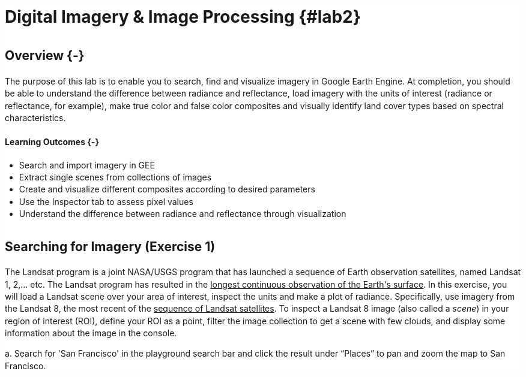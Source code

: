 # Digital Imagery & Image Processing {#lab2}

<style type="text/css">
.blackbox {
  padding: 1em;
  background: black;
  color: white;
  border: 2px solid orange;
  border-radius: 10px;
}
.center {
  text-align: center;
}
</style>

## Overview  {-}

The purpose of this lab is to enable you to search, find and visualize imagery in Google Earth Engine. At completion, you should be able to understand the difference between radiance and reflectance, load imagery with the units of interest (radiance or reflectance, for example), make true color and false color composites and visually identify land cover types based on spectral characteristics.

####  Learning Outcomes  {-}
- Search and import imagery in GEE
- Extract single scenes from collections of images
- Create and visualize different composites according to desired parameters
- Use the Inspector tab to assess pixel values
- Understand the difference between radiance and reflectance through visualization

## Searching for Imagery (Exercise 1)

The Landsat program is a joint NASA/USGS program that has launched a sequence of Earth observation satellites, named Landsat 1, 2,... etc. The Landsat program has resulted in the [longest continuous observation of the Earth's surface](https://www.youtube.com/embed/ZZx1xmNGcXI?list=PLD240BBC85537B9BE). In this exercise, you will load a Landsat scene over your area of interest, inspect the units and make a plot of radiance.  Specifically, use imagery from the Landsat 8, the most recent of the [sequence of Landsat satellites](https://www.usgs.gov/core-science-systems/nli/landsat/landsat-8). To inspect a Landsat 8 image (also called a *scene*) in your region of interest (ROI), define your ROI as a point, filter the image collection to get a scene with few clouds, and display some information about the image in the console.


a. Search for 'San Francisco' in the playground search bar and click the result under “Places” to pan and zoom the map to San Francisco. 

<div class="figure" style="text-align: center">